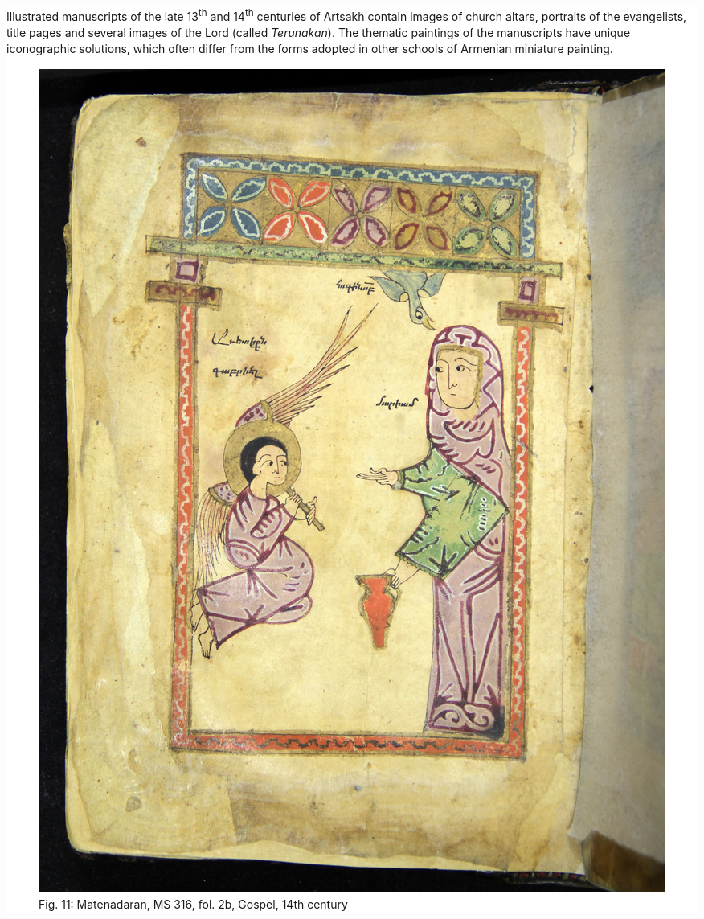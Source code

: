 
Illustrated manuscripts of the late 13<sup>th</sup> and 14<sup>th</sup> centuries of Artsakh contain images of church altars, portraits of the evangelists, title pages and several images of the Lord (called *Terunakan*). The thematic paintings of the manuscripts have unique iconographic solutions, which often differ from the forms adopted in other schools of Armenian miniature painting.

<figure>
  <img src="/public/writingcentre11.jpg" alt="Matenadaran, MS 316, fol. 2b, Gospel, 14th century">
  <figcaption>Fig. 11: Matenadaran, MS 316, fol. 2b, Gospel, 14th century</figcaption>
</figure>
